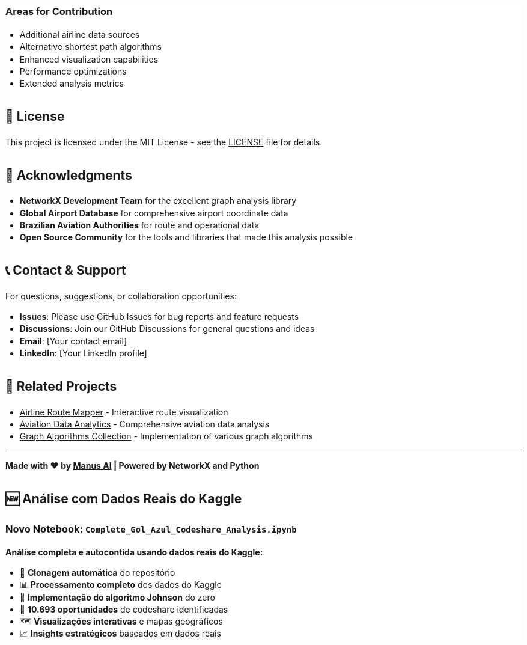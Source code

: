 ### **Areas for Contribution**
- Additional airline data sources
- Alternative shortest path algorithms
- Enhanced visualization capabilities
- Performance optimizations
- Extended analysis metrics

## 📄 License

This project is licensed under the MIT License - see the [LICENSE](LICENSE) file for details.

## 🙏 Acknowledgments

- **NetworkX Development Team** for the excellent graph analysis library
- **Global Airport Database** for comprehensive airport coordinate data
- **Brazilian Aviation Authorities** for route and operational data
- **Open Source Community** for the tools and libraries that made this analysis possible

## 📞 Contact & Support

For questions, suggestions, or collaboration opportunities:

- **Issues**: Please use GitHub Issues for bug reports and feature requests
- **Discussions**: Join our GitHub Discussions for general questions and ideas
- **Email**: [Your contact email]
- **LinkedIn**: [Your LinkedIn profile]

## 🔗 Related Projects

- [Airline Route Mapper](https://github.com/example/airline-route-mapper) - Interactive route visualization
- [Aviation Data Analytics](https://github.com/example/aviation-analytics) - Comprehensive aviation data analysis
- [Graph Algorithms Collection](https://github.com/example/graph-algorithms) - Implementation of various graph algorithms

---

**Made with ❤️ by [Manus AI](https://github.com/manus-ai) | Powered by NetworkX and Python**



## 🆕 Análise com Dados Reais do Kaggle

### Novo Notebook: `Complete_Gol_Azul_Codeshare_Analysis.ipynb`

**Análise completa e autocontida usando dados reais do Kaggle:**

- 🔄 **Clonagem automática** do repositório
- 📊 **Processamento completo** dos dados do Kaggle
- 🧮 **Implementação do algoritmo Johnson** do zero
- 🤝 **10.693 oportunidades** de codeshare identificadas
- 🗺️ **Visualizações interativas** e mapas geográficos
- 📈 **Insights estratégicos** baseados em dados reais
